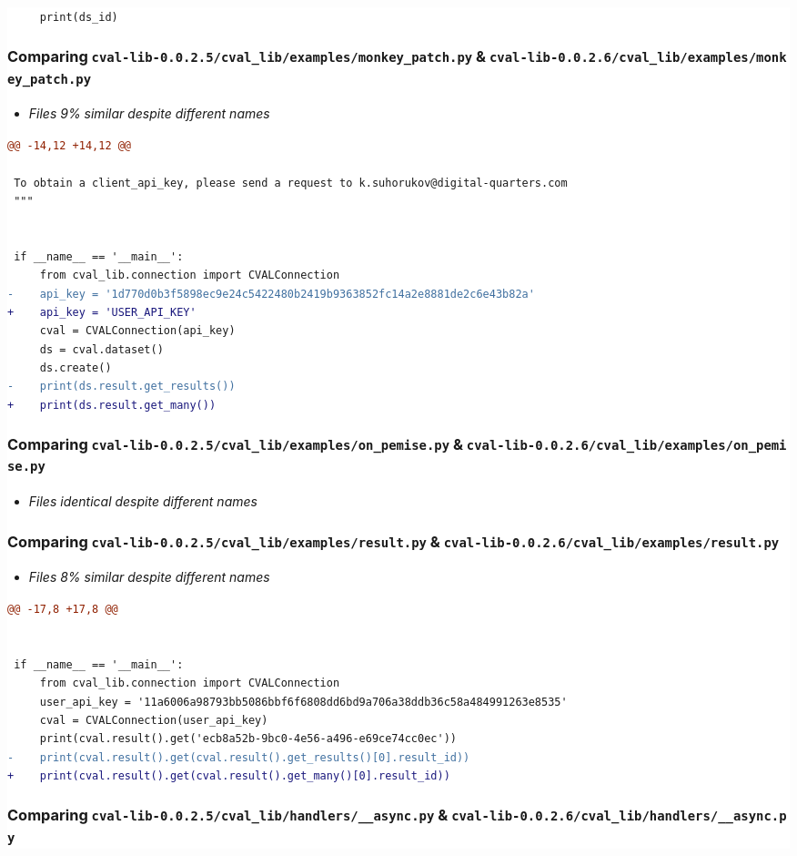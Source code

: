 ```diff
     print(ds_id)
```

### Comparing `cval-lib-0.0.2.5/cval_lib/examples/monkey_patch.py` & `cval-lib-0.0.2.6/cval_lib/examples/monkey_patch.py`

 * *Files 9% similar despite different names*

```diff
@@ -14,12 +14,12 @@
 
 To obtain a client_api_key, please send a request to k.suhorukov@digital-quarters.com
 """
 
 
 if __name__ == '__main__':
     from cval_lib.connection import CVALConnection
-    api_key = '1d770d0b3f5898ec9e24c5422480b2419b9363852fc14a2e8881de2c6e43b82a'
+    api_key = 'USER_API_KEY'
     cval = CVALConnection(api_key)
     ds = cval.dataset()
     ds.create()
-    print(ds.result.get_results())
+    print(ds.result.get_many())
```

### Comparing `cval-lib-0.0.2.5/cval_lib/examples/on_pemise.py` & `cval-lib-0.0.2.6/cval_lib/examples/on_pemise.py`

 * *Files identical despite different names*

### Comparing `cval-lib-0.0.2.5/cval_lib/examples/result.py` & `cval-lib-0.0.2.6/cval_lib/examples/result.py`

 * *Files 8% similar despite different names*

```diff
@@ -17,8 +17,8 @@
 
 
 if __name__ == '__main__':
     from cval_lib.connection import CVALConnection
     user_api_key = '11a6006a98793bb5086bbf6f6808dd6bd9a706a38ddb36c58a484991263e8535'
     cval = CVALConnection(user_api_key)
     print(cval.result().get('ecb8a52b-9bc0-4e56-a496-e69ce74cc0ec'))
-    print(cval.result().get(cval.result().get_results()[0].result_id))
+    print(cval.result().get(cval.result().get_many()[0].result_id))
```

### Comparing `cval-lib-0.0.2.5/cval_lib/handlers/__async.py` & `cval-lib-0.0.2.6/cval_lib/handlers/__async.py`

